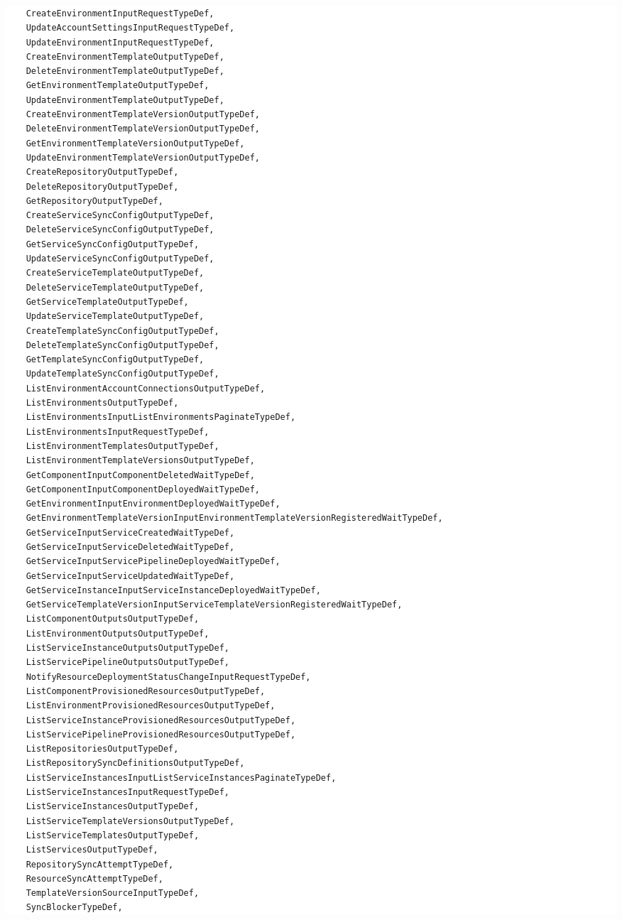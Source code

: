 ```python
    CreateEnvironmentInputRequestTypeDef,
    UpdateAccountSettingsInputRequestTypeDef,
    UpdateEnvironmentInputRequestTypeDef,
    CreateEnvironmentTemplateOutputTypeDef,
    DeleteEnvironmentTemplateOutputTypeDef,
    GetEnvironmentTemplateOutputTypeDef,
    UpdateEnvironmentTemplateOutputTypeDef,
    CreateEnvironmentTemplateVersionOutputTypeDef,
    DeleteEnvironmentTemplateVersionOutputTypeDef,
    GetEnvironmentTemplateVersionOutputTypeDef,
    UpdateEnvironmentTemplateVersionOutputTypeDef,
    CreateRepositoryOutputTypeDef,
    DeleteRepositoryOutputTypeDef,
    GetRepositoryOutputTypeDef,
    CreateServiceSyncConfigOutputTypeDef,
    DeleteServiceSyncConfigOutputTypeDef,
    GetServiceSyncConfigOutputTypeDef,
    UpdateServiceSyncConfigOutputTypeDef,
    CreateServiceTemplateOutputTypeDef,
    DeleteServiceTemplateOutputTypeDef,
    GetServiceTemplateOutputTypeDef,
    UpdateServiceTemplateOutputTypeDef,
    CreateTemplateSyncConfigOutputTypeDef,
    DeleteTemplateSyncConfigOutputTypeDef,
    GetTemplateSyncConfigOutputTypeDef,
    UpdateTemplateSyncConfigOutputTypeDef,
    ListEnvironmentAccountConnectionsOutputTypeDef,
    ListEnvironmentsOutputTypeDef,
    ListEnvironmentsInputListEnvironmentsPaginateTypeDef,
    ListEnvironmentsInputRequestTypeDef,
    ListEnvironmentTemplatesOutputTypeDef,
    ListEnvironmentTemplateVersionsOutputTypeDef,
    GetComponentInputComponentDeletedWaitTypeDef,
    GetComponentInputComponentDeployedWaitTypeDef,
    GetEnvironmentInputEnvironmentDeployedWaitTypeDef,
    GetEnvironmentTemplateVersionInputEnvironmentTemplateVersionRegisteredWaitTypeDef,
    GetServiceInputServiceCreatedWaitTypeDef,
    GetServiceInputServiceDeletedWaitTypeDef,
    GetServiceInputServicePipelineDeployedWaitTypeDef,
    GetServiceInputServiceUpdatedWaitTypeDef,
    GetServiceInstanceInputServiceInstanceDeployedWaitTypeDef,
    GetServiceTemplateVersionInputServiceTemplateVersionRegisteredWaitTypeDef,
    ListComponentOutputsOutputTypeDef,
    ListEnvironmentOutputsOutputTypeDef,
    ListServiceInstanceOutputsOutputTypeDef,
    ListServicePipelineOutputsOutputTypeDef,
    NotifyResourceDeploymentStatusChangeInputRequestTypeDef,
    ListComponentProvisionedResourcesOutputTypeDef,
    ListEnvironmentProvisionedResourcesOutputTypeDef,
    ListServiceInstanceProvisionedResourcesOutputTypeDef,
    ListServicePipelineProvisionedResourcesOutputTypeDef,
    ListRepositoriesOutputTypeDef,
    ListRepositorySyncDefinitionsOutputTypeDef,
    ListServiceInstancesInputListServiceInstancesPaginateTypeDef,
    ListServiceInstancesInputRequestTypeDef,
    ListServiceInstancesOutputTypeDef,
    ListServiceTemplateVersionsOutputTypeDef,
    ListServiceTemplatesOutputTypeDef,
    ListServicesOutputTypeDef,
    RepositorySyncAttemptTypeDef,
    ResourceSyncAttemptTypeDef,
    TemplateVersionSourceInputTypeDef,
    SyncBlockerTypeDef,
```
